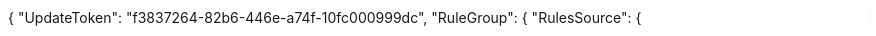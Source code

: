{
    "UpdateToken": "f3837264-82b6-446e-a74f-10fc000999dc",
    "RuleGroup": {
        "RulesSource": {